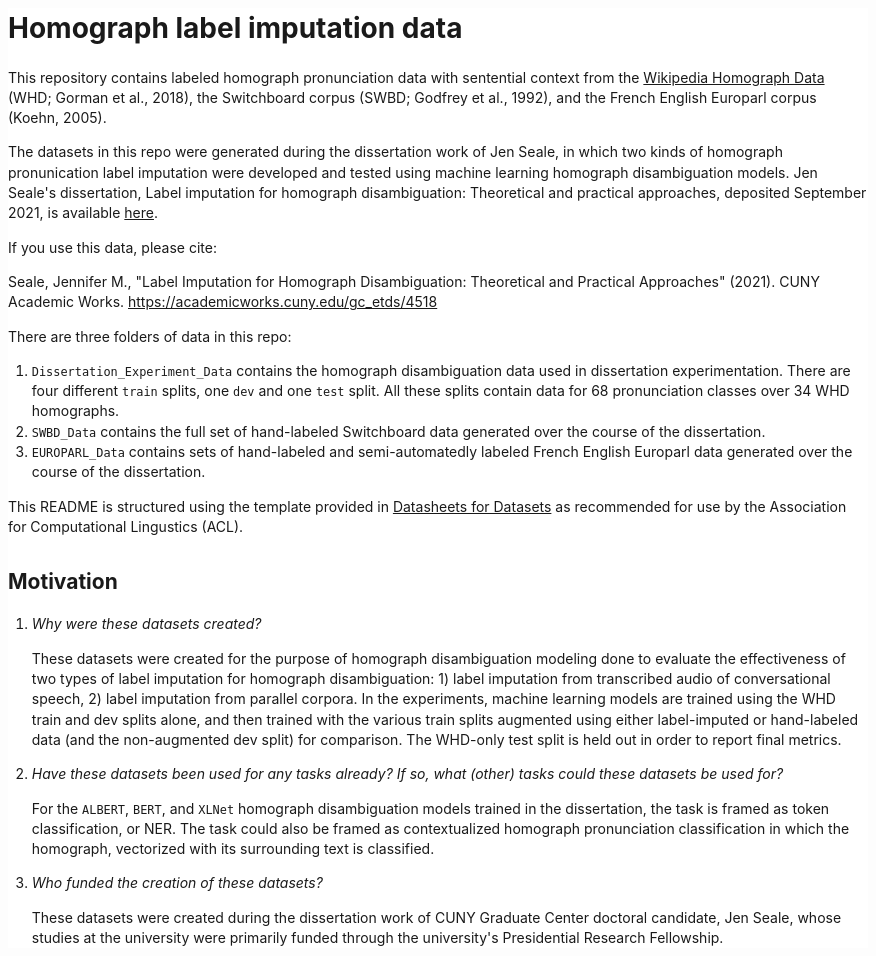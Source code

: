 # Homograph label imputation data
This repository contains labeled homograph pronunciation data with sentential context from the [Wikipedia Homograph Data](https://github.com/google/WikipediaHomographData) (WHD; Gorman et al., 2018), the Switchboard corpus (SWBD; Godfrey et al., 1992), and the French English Europarl corpus (Koehn, 2005). 

The datasets in this repo were generated during the dissertation work of Jen Seale, in which two kinds of homograph pronunication label imputation were developed and tested using machine learning homograph disambiguation models. Jen Seale's dissertation, Label imputation for homograph disambiguation: Theoretical and practical approaches, deposited September 2021, is available [here](https://academicworks.cuny.edu/cgi/viewcontent.cgi?article=5591&context=gc_etds). 

If you use this data, please cite: 

Seale, Jennifer M., "Label Imputation for Homograph Disambiguation: Theoretical and Practical Approaches" (2021). CUNY Academic Works.
https://academicworks.cuny.edu/gc_etds/4518

There are three folders of data in this repo: 
1) `Dissertation_Experiment_Data` contains the homograph disambiguation data used in dissertation experimentation. There are four different `train` splits, one `dev` and one `test` split. All these splits contain data for 68 pronunciation classes over 34 WHD homographs.
3) `SWBD_Data` contains the full set of hand-labeled Switchboard data generated over the course of the dissertation. 
4) `EUROPARL_Data` contains sets of hand-labeled and semi-automatedly labeled French English Europarl data generated over the course of the dissertation.  

This README is structured using the template provided in [Datasheets for Datasets](https://www.microsoft.com/en-us/research/uploads/prod/2019/01/1803.09010.pdf) as recommended for use by the Association for Computational Lingustics (ACL).

## Motivation
1. _Why were these datasets created?_

    These datasets were created for the purpose of homograph disambiguation modeling done to evaluate the effectiveness of two types of label imputation for homograph disambiguation: 1) label imputation from transcribed audio of conversational speech, 2) label imputation from parallel corpora. In the experiments, machine learning models are trained using the WHD train and dev splits alone, and then trained with the various train splits augmented using either label-imputed or hand-labeled data (and the non-augmented dev split) for comparison. The WHD-only test split is held out in order to report final metrics.

2. _Have these datasets been used for any tasks already? If so, what (other) tasks could these datasets be used for?_
 
    For the `ALBERT`, `BERT`, and `XLNet` homograph disambiguation models trained in the dissertation, the task is framed as token classification, or NER. The task could also be framed as contextualized homograph pronunciation classification in which the homograph, vectorized with its surrounding text is classified.

3. _Who funded the creation of these datasets?_

     These datasets were created during the dissertation work of CUNY Graduate Center doctoral candidate, Jen Seale, whose studies at the university were primarily funded through the university's Presidential Research Fellowship. 
